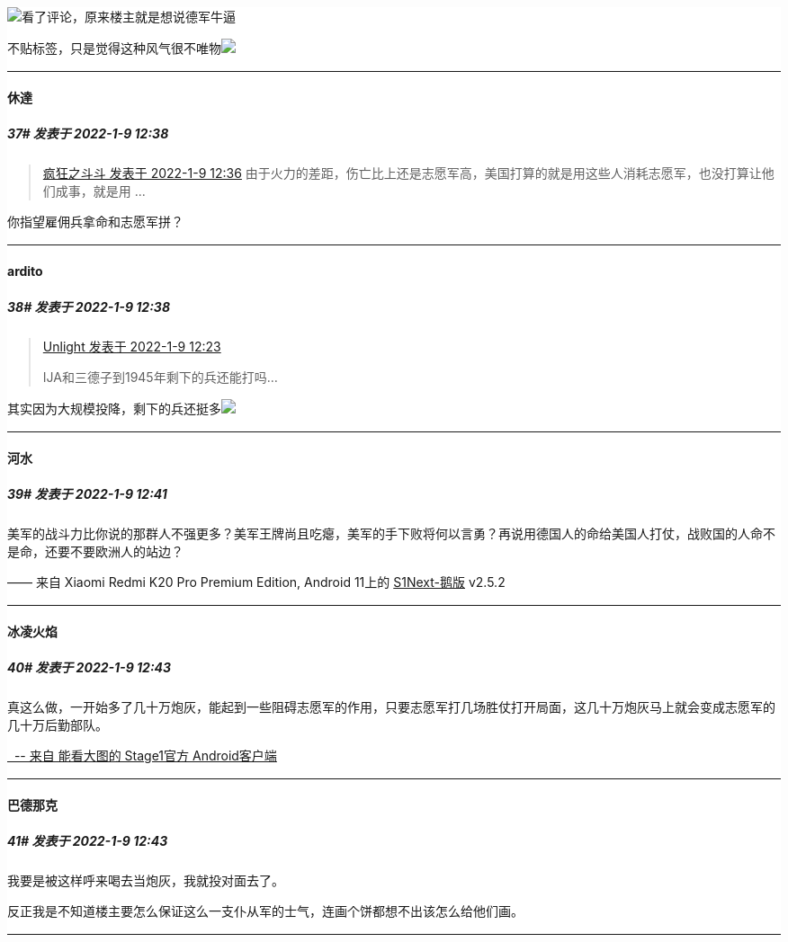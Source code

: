 <img src="https://static.saraba1st.com/image/smiley/face2017/065.png" referrerpolicy="no-referrer">看了评论，原来楼主就是想说德军牛逼

不贴标签，只是觉得这种风气很不唯物<img src="https://static.saraba1st.com/image/smiley/face2017/067.png" referrerpolicy="no-referrer">

*****

####  休達  
##### 37#       发表于 2022-1-9 12:38

<blockquote><a href="httphttps://bbs.saraba1st.com/2b/forum.php?mod=redirect&amp;goto=findpost&amp;pid=54220442&amp;ptid=2046468" target="_blank">疯狂之斗斗 发表于 2022-1-9 12:36</a>
由于火力的差距，伤亡比上还是志愿军高，美国打算的就是用这些人消耗志愿军，也没打算让他们成事，就是用 ...</blockquote>
你指望雇佣兵拿命和志愿军拼？

*****

####  ardito  
##### 38#       发表于 2022-1-9 12:38

<blockquote><a href="httphttps://bbs.saraba1st.com/2b/forum.php?mod=redirect&amp;goto=findpost&amp;pid=54220303&amp;ptid=2046468" target="_blank">Unlight 发表于 2022-1-9 12:23</a>

IJA和三德子到1945年剩下的兵还能打吗…</blockquote>
其实因为大规模投降，剩下的兵还挺多<img src="https://static.saraba1st.com/image/smiley/face2017/245.png" referrerpolicy="no-referrer">

*****

####  河水  
##### 39#       发表于 2022-1-9 12:41

美军的战斗力比你说的那群人不强更多？美军王牌尚且吃瘪，美军的手下败将何以言勇？再说用德国人的命给美国人打仗，战败国的人命不是命，还要不要欧洲人的站边？

—— 来自 Xiaomi Redmi K20 Pro Premium Edition, Android 11上的 [S1Next-鹅版](https://github.com/ykrank/S1-Next/releases) v2.5.2

*****

####  冰凌火焰  
##### 40#       发表于 2022-1-9 12:43

真这么做，一开始多了几十万炮灰，能起到一些阻碍志愿军的作用，只要志愿军打几场胜仗打开局面，这几十万炮灰马上就会变成志愿军的几十万后勤部队。

[  -- 来自 能看大图的 Stage1官方 Android客户端](https://www.coolapk.com/apk/140634)

*****

####  巴德那克  
##### 41#       发表于 2022-1-9 12:43

我要是被这样呼来喝去当炮灰，我就投对面去了。

反正我是不知道楼主要怎么保证这么一支仆从军的士气，连画个饼都想不出该怎么给他们画。

*****
